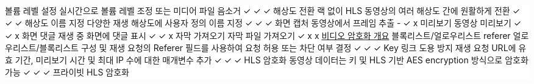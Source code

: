 <tr  ><td>볼륨 레벨 설정</td>
<td>실시간으로 볼륨 레벨 조정 또는 미디어 파일 음소거</td>
<td>&#10003;</td>
<td>&#10003;</td>
<td>&#10003;</td>
</tr>
<tr  ><td>해상도 전환</td>
<td>랙 없이 HLS 동영상의 여러 해상도 간에 원활하게 전환</td>
<td>&#10003;</td>
<td>&#10003;</td>
<td>&#10003;</td>
</tr>
<tr  ><td>해상도 이름 지정</td>
<td>다양한 재생 해상도에 사용자 정의 이름 지정</td>
<td>&#10003;</td>
<td>&#10003;</td>
<td>&#10003;</td>
</tr>
<tr  ><td>화면 캡처</td>
<td>동영상에서 프레임 추출</td>
<td>-</td>
<td>&#10003;</td>
<td>x</td>
</tr>
<tr  ><td>미리보기</td>
<td>동영상 미리보기</td>
<td>&#10003;</td>
<td>&#10003;</td>
<td>x</td>
</tr>
<tr  ><td>화면 댓글</td>
<td>재생 중 화면에 댓글 표시</td>
<td>&#10003;</td>
<td>&#10003;</td>
<td>x</td>
</tr>
<tr  ><td>자막 가져오기</td>
<td>자막 파일 가져오기</td>
<td>&#10003;</td>
<td>x</td>
<td>x</td>
</tr>
<tr  ><td colspan="1" rowspan="8" ><a href="https://intl.cloud.tencent.com/document/product/266/38131">비디오 암호화 개요</a></td>
<td>블록리스트/얼로우리스트 referer</td>
<td>얼로우리스트/블록리스트 구성 및 재생 요청의 Referer 필드를 사용하여 요청 허용 또는 차단 여부 결정</td>
<td>&#10003;</td>
<td>&#10003;</td>
<td>&#10003;</td>
</tr>
<tr  ><td>Key 링크 도용 방지</td>
<td>재생 요청 URL에 유효 기간, 미리보기 시간 및 최대 IP 수에 대한 매개변수 추가</td>
<td>&#10003;</td>
<td>&#10003;</td>
<td>&#10003;</td>
</tr>
<tr  ><td>HLS 암호화</td>
<td>동영상 데이터는 키 및 HLS 기반 AES encryption 방식으로 암호화 가능</td>
<td>&#10003;</td>
<td>&#10003;</td>
<td>&#10003;</td>
</tr>
<tr  ><td>프라이빗 HLS 암호화</td>